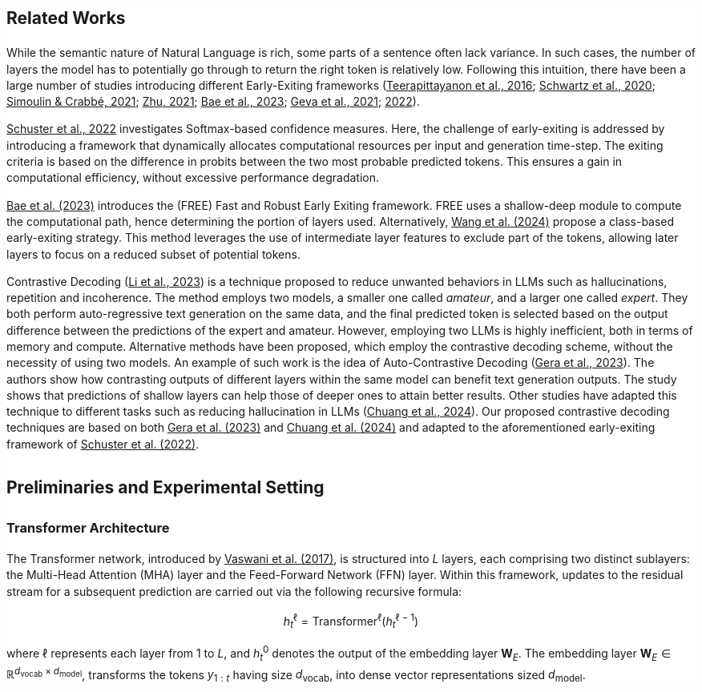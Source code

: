 ## Related Works

While the semantic nature of Natural Language is rich, some parts of a sentence often lack variance. In such cases, the number of layers the model has to potentially go through to return the right token is relatively low. Following this intuition, there have been a large number of studies introducing different Early-Exiting frameworks ([Teerapittayanon et al., 2016](#branchynet-2016); [Schwartz et al., 2020](#right-tool-2020); [Simoulin & Crabbé, 2021](#model-depth-analysis-2021); [Zhu, 2021](#leebert-2021); [Bae et al., 2023](#fast-robust-early-exiting-2023); [Geva et al., 2021](#transformer-key-value-memories-2021); [2022](#transformer-promoting-concepts-2022)). 

 


[Schuster et al., 2022](#confident-adaptive-language-modeling-2022) investigates Softmax-based confidence measures. Here, the challenge of early-exiting is addressed by introducing a framework that dynamically allocates computational resources per input and generation time-step. The exiting criteria is based on the difference in probits between the two most probable predicted tokens.
This ensures a gain in computational efficiency, without excessive performance degradation.

[Bae et al. (2023)](#fast-robust-early-exiting-2023) introduces the (FREE) Fast and Robust Early Exiting framework. FREE uses a shallow-deep module to compute the computational path, hence determining the portion of layers used. Alternatively, [Wang et al. (2024)](#class-exclusion-2024) propose a class-based early-exiting strategy. This method leverages the use of intermediate layer features to exclude part of the tokens, allowing later layers to focus on a reduced subset of potential tokens. 

Contrastive Decoding ([Li et al., 2023](#contrastive-decoding-2023)) is a technique proposed to reduce unwanted behaviors in LLMs such as hallucinations, repetition and incoherence. The method employs two models, a smaller one called <i>amateur</i>, and a larger one called  <i>expert</i>. They both perform auto-regressive text generation on the same data, and the final predicted token is selected based on the output difference between the predictions of the expert and amateur. However, employing two LLMs is highly inefficient, both in terms of memory and compute. Alternative methods have been proposed, which employ the contrastive decoding scheme, without the necessity of using two models. An example of such work is the idea of Auto-Contrastive Decoding ([Gera et al., 2023](#auto-contrastive-decoding-2023)). The authors show how contrasting outputs of different layers within the same model can benefit text generation outputs. The study shows that predictions of shallow layers can help those of deeper ones to attain better results. Other studies have adapted this technique to different tasks such as reducing hallucination in LLMs ([Chuang et al., 2024](#dola-contrasting-layers-2024)). Our proposed contrastive decoding techniques are based on both [Gera et al. (2023)](#auto-contrastive-decoding-2023) and [Chuang et al. (2024)](#dola-contrasting-layers-2024) and adapted to the aforementioned early-exiting framework of [Schuster et al. (2022)](#confident-adaptive-language-modeling-2022).

## Preliminaries and Experimental Setting

### Transformer Architecture

The Transformer network, introduced by [Vaswani et al. (2017)](#attention-is-all-you-need-2017), is structured into $L$ layers, each comprising two distinct sublayers: the Multi-Head Attention (MHA) layer and the Feed-Forward Network (FFN) layer. Within this framework, updates to the residual stream for a subsequent prediction are carried out via the following recursive formula:

$$h^\ell_t = \text{Transformer}^\ell(h^{\ell-1}_t)$$

where $\ell$ represents each layer from 1 to $L$, and $h^0_t$ denotes the output of the embedding layer $`\textbf{W}_E`$. The embedding layer $`\textbf{W}_E \in \mathbb{R}^{d_{\text{vocab}} \times d_{\text{model}}}`$, transforms the tokens $y_{1:t}$ having size $d_{\text{vocab}}$, into dense vector representations sized $d_{\text{model}}$.
